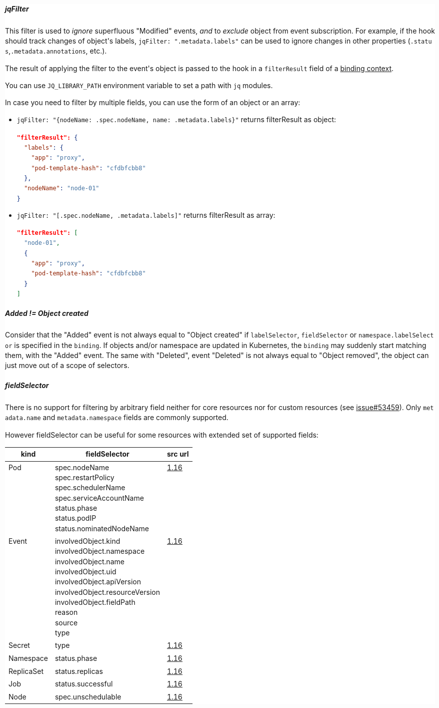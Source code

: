 ##### jqFilter

This filter is used to *ignore* superfluous "Modified" events, *and* to *exclude* object from event subscription. For example, if the hook should track changes of object's labels, `jqFilter: ".metadata.labels"` can be used to ignore changes in other properties (`.status`,`.metadata.annotations`, etc.).

The result of applying the filter to the event's object is passed to the hook in a `filterResult` field of a [binding context](#binding-context).

You can use `JQ_LIBRARY_PATH` environment variable to set a path with `jq` modules.

In case you need to filter by multiple fields, you can use the form of an object or an array:

- `jqFilter: "{nodeName: .spec.nodeName, name: .metadata.labels}"` returns filterResult as object:
  
  ```json
  "filterResult": {
    "labels": {
      "app": "proxy",
      "pod-template-hash": "cfdbfcbb8"
    },
    "nodeName": "node-01"
  }
  ```

- `jqFilter: "[.spec.nodeName, .metadata.labels]"` returns filterResult as array:

  ```json
  "filterResult": [
    "node-01",
    {
      "app": "proxy",
      "pod-template-hash": "cfdbfcbb8"
    }
  ]
  ```

##### Added != Object created

Consider that the "Added" event is not always equal to "Object created" if `labelSelector`, `fieldSelector` or `namespace.labelSelector` is specified in the `binding`. If objects and/or namespace are updated in Kubernetes, the `binding` may suddenly start matching them, with the "Added" event. The same with "Deleted", event "Deleted" is not always equal to "Object removed", the object can just move out of a scope of selectors.

##### fieldSelector

There is no support for filtering by arbitrary field neither for core resources nor for custom resources (see [issue#53459][custom-resource-issue]). Only `metadata.name` and `metadata.namespace` fields are commonly supported.

However fieldSelector can be useful for some resources with extended set of supported fields:

| kind       | fieldSelector                                                                                                                                                                                                       | src url                                                                                                     |
|------------|---------------------------------------------------------------------------------------------------------------------------------------------------------------------------------------------------------------------|-------------------------------------------------------------------------------------------------------------|
| Pod        | spec.nodeName<br>spec.restartPolicy<br>spec.schedulerName<br>spec.serviceAccountName<br>status.phase<br>status.podIP<br>status.nominatedNodeName                                                                    | [1.16](https://github.com/kubernetes/kubernetes/blob/v1.16.1/pkg/registry/core/pod/strategy.go#L219-L230)   |
| Event      | involvedObject.kind<br>involvedObject.namespace<br>involvedObject.name<br>involvedObject.uid<br>involvedObject.apiVersion<br>involvedObject.resourceVersion<br>involvedObject.fieldPath<br>reason<br>source<br>type | [1.16](https://github.com/kubernetes/kubernetes/blob/v1.16.1/pkg/registry/core/event/strategy.go#L102-L112) |
| Secret     | type                                                                                                                                                                                                                | [1.16](https://github.com/kubernetes/kubernetes/blob/v1.16.1/pkg/registry/core/secret/strategy.go#L128)     |
| Namespace  | status.phase                                                                                                                                                                                                        | [1.16](https://github.com/kubernetes/kubernetes/blob/v1.16.1/pkg/registry/core/namespace/strategy.go#L163)  |
| ReplicaSet | status.replicas                                                                                                                                                                                                     | [1.16](https://github.com/kubernetes/kubernetes/blob/v1.16.1/pkg/registry/apps/replicaset/strategy.go#L)    |
| Job        | status.successful                                                                                                                                                                                                   | [1.16](https://github.com/kubernetes/kubernetes/blob/v1.16.1/pkg/registry/batch/job/strategy.go#L205)       |
| Node       | spec.unschedulable                                                                                                                                                                                                  | [1.16](https://github.com/kubernetes/kubernetes/blob/v1.16.1/pkg/registry/core/node/strategy.go#L204)       |


[admission-controllers]: https://kubernetes.io/docs/reference/access-authn-authz/extensible-admission-controllers
[changes-detection]: https://kubernetes.io/docs/reference/using-api/api-concepts/#efficient-detection-of-changes
[crd-versioning]: https://kubernetes.io/docs/tasks/extend-kubernetes/custom-resources/custom-resource-definition-versioning
[cron-lib-doc]: https://godoc.org/gopkg.in/robfig/cron.v2
[custom-resource-issue]: https://github.com/kubernetes/kubernetes/issues/53459
[jq-syntax]: https://stedolan.github.io/jq/manual/
[label-selector]: https://kubernetes.io/docs/reference/generated/kubernetes-api/v1.17/#labelselector-v1-meta
[labels]: https://kubernetes.io/docs/concepts/overview/working-with-objects/labels
[namespaces-example]: https://github.com/flant/shell-operator/tree/main/examples/102-monitor-namespaces
[pods-example]: https://github.com/flant/shell-operator/tree/main/examples/101-monitor-pods
[rbac]: https://kubernetes.io/docs/reference/access-authn-authz/rbac/
[startup-example]: https://github.com/flant/shell-operator/tree/main/examples/002-startup-python
[watch-event]: https://kubernetes.io/docs/reference/generated/kubernetes-api/v1.17/#watchevent-v1-meta